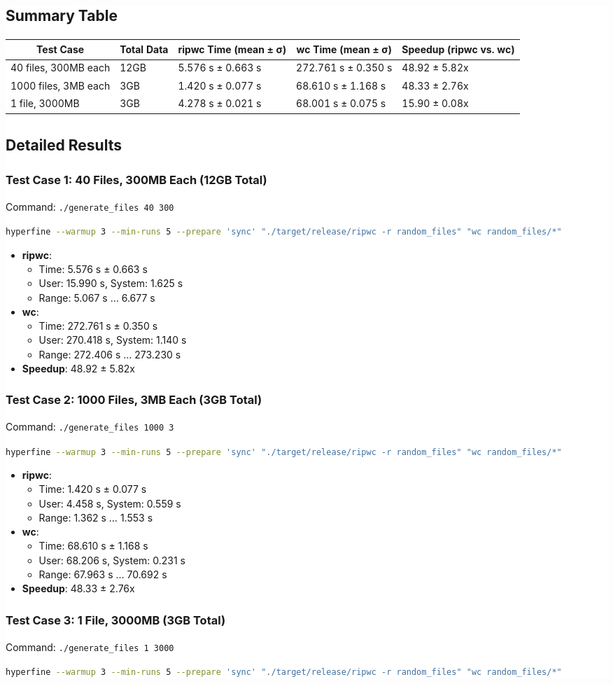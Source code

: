## Summary Table

| Test Case                | Total Data | ripwc Time (mean ± σ) | wc Time (mean ± σ) | Speedup (ripwc vs. wc) |
|--------------------------|------------|-----------------------|--------------------|------------------------|
| 40 files, 300MB each     | 12GB       | 5.576 s ± 0.663 s     | 272.761 s ± 0.350 s | 48.92 ± 5.82x         |
| 1000 files, 3MB each     | 3GB        | 1.420 s ± 0.077 s     | 68.610 s ± 1.168 s | 48.33 ± 2.76x         |
| 1 file, 3000MB           | 3GB        | 4.278 s ± 0.021 s     | 68.001 s ± 0.075 s | 15.90 ± 0.08x         |

## Detailed Results

### Test Case 1: 40 Files, 300MB Each (12GB Total)
Command: `./generate_files 40 300`
```bash
hyperfine --warmup 3 --min-runs 5 --prepare 'sync' "./target/release/ripwc -r random_files" "wc random_files/*"
```

- **ripwc**:
    - Time: 5.576 s ± 0.663 s
    - User: 15.990 s, System: 1.625 s
    - Range: 5.067 s … 6.677 s
- **wc**:
    - Time: 272.761 s ± 0.350 s
    - User: 270.418 s, System: 1.140 s
    - Range: 272.406 s … 273.230 s
- **Speedup**: 48.92 ± 5.82x

### Test Case 2: 1000 Files, 3MB Each (3GB Total)
Command: `./generate_files 1000 3`
```bash
hyperfine --warmup 3 --min-runs 5 --prepare 'sync' "./target/release/ripwc -r random_files" "wc random_files/*"
```

- **ripwc**:
    - Time: 1.420 s ± 0.077 s
    - User: 4.458 s, System: 0.559 s
    - Range: 1.362 s … 1.553 s
- **wc**:
    - Time: 68.610 s ± 1.168 s
    - User: 68.206 s, System: 0.231 s
    - Range: 67.963 s … 70.692 s
- **Speedup**: 48.33 ± 2.76x

### Test Case 3: 1 File, 3000MB (3GB Total)
Command: `./generate_files 1 3000`
```bash
hyperfine --warmup 3 --min-runs 5 --prepare 'sync' "./target/release/ripwc -r random_files" "wc random_files/*"
```
